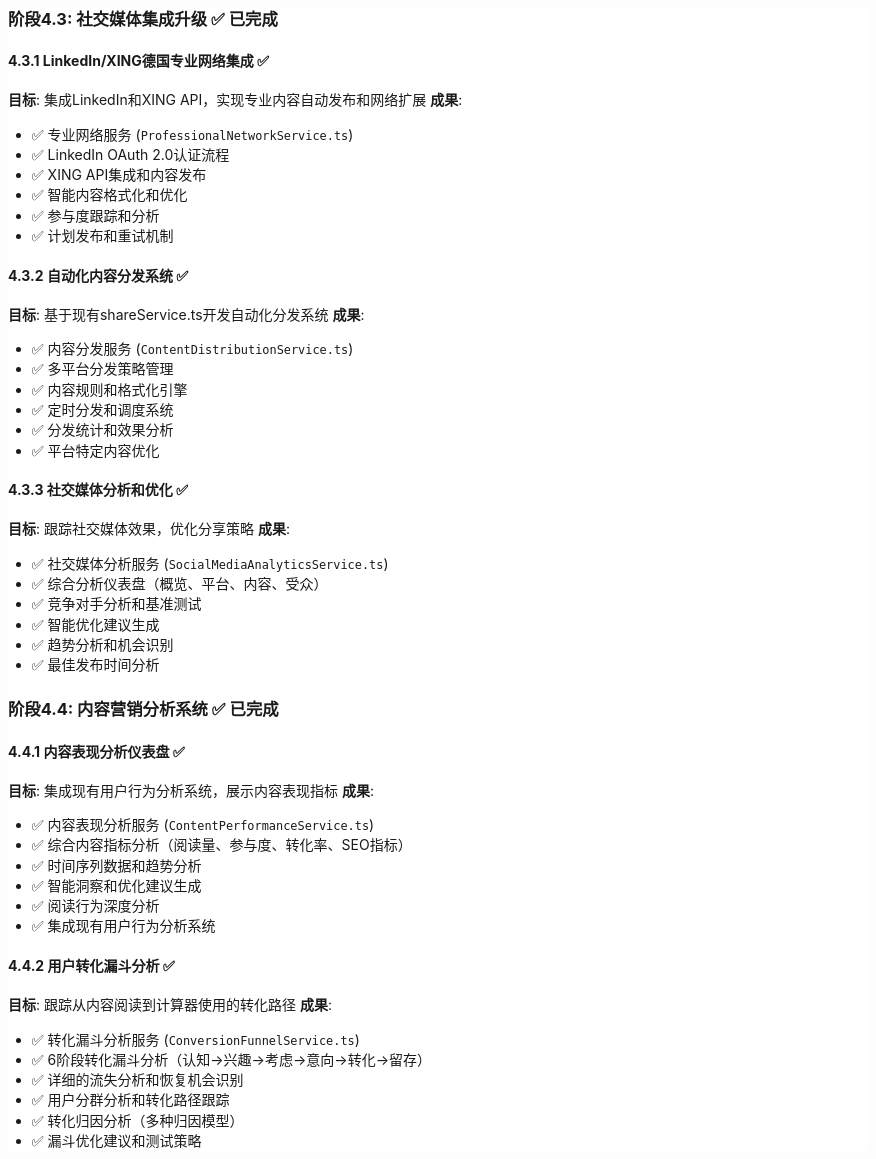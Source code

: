 ### 阶段4.3: 社交媒体集成升级 ✅ **已完成**

#### 4.3.1 LinkedIn/XING德国专业网络集成 ✅
**目标**: 集成LinkedIn和XING API，实现专业内容自动发布和网络扩展
**成果**:
- ✅ 专业网络服务 (`ProfessionalNetworkService.ts`)
- ✅ LinkedIn OAuth 2.0认证流程
- ✅ XING API集成和内容发布
- ✅ 智能内容格式化和优化
- ✅ 参与度跟踪和分析
- ✅ 计划发布和重试机制

#### 4.3.2 自动化内容分发系统 ✅
**目标**: 基于现有shareService.ts开发自动化分发系统
**成果**:
- ✅ 内容分发服务 (`ContentDistributionService.ts`)
- ✅ 多平台分发策略管理
- ✅ 内容规则和格式化引擎
- ✅ 定时分发和调度系统
- ✅ 分发统计和效果分析
- ✅ 平台特定内容优化

#### 4.3.3 社交媒体分析和优化 ✅
**目标**: 跟踪社交媒体效果，优化分享策略
**成果**:
- ✅ 社交媒体分析服务 (`SocialMediaAnalyticsService.ts`)
- ✅ 综合分析仪表盘（概览、平台、内容、受众）
- ✅ 竞争对手分析和基准测试
- ✅ 智能优化建议生成
- ✅ 趋势分析和机会识别
- ✅ 最佳发布时间分析

### 阶段4.4: 内容营销分析系统 ✅ **已完成**

#### 4.4.1 内容表现分析仪表盘 ✅
**目标**: 集成现有用户行为分析系统，展示内容表现指标
**成果**:
- ✅ 内容表现分析服务 (`ContentPerformanceService.ts`)
- ✅ 综合内容指标分析（阅读量、参与度、转化率、SEO指标）
- ✅ 时间序列数据和趋势分析
- ✅ 智能洞察和优化建议生成
- ✅ 阅读行为深度分析
- ✅ 集成现有用户行为分析系统

#### 4.4.2 用户转化漏斗分析 ✅
**目标**: 跟踪从内容阅读到计算器使用的转化路径
**成果**:
- ✅ 转化漏斗分析服务 (`ConversionFunnelService.ts`)
- ✅ 6阶段转化漏斗分析（认知→兴趣→考虑→意向→转化→留存）
- ✅ 详细的流失分析和恢复机会识别
- ✅ 用户分群分析和转化路径跟踪
- ✅ 转化归因分析（多种归因模型）
- ✅ 漏斗优化建议和测试策略
